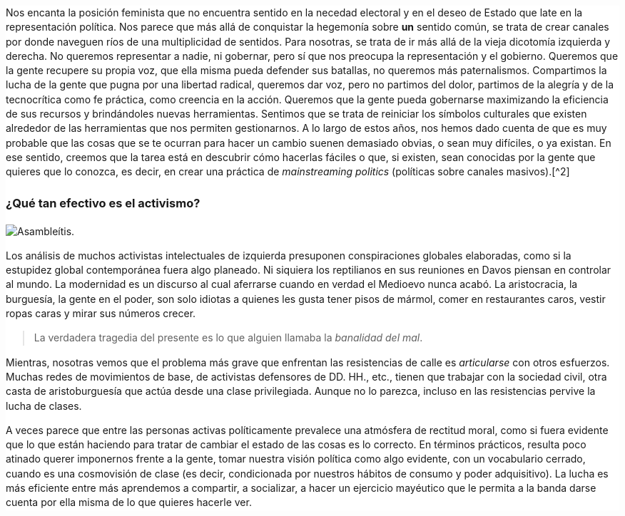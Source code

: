 Nos encanta la posición feminista que no encuentra sentido en la necedad
electoral y en el deseo de Estado que late en la representación
política. Nos parece que más allá de conquistar la hegemonía sobre
**un** sentido común, se trata de crear canales por donde naveguen ríos
de una multiplicidad de sentidos. Para nosotras, se trata de ir más allá
de la vieja dicotomía izquierda y derecha. No queremos representar a
nadie, ni gobernar, pero sí que nos preocupa la representación y el
gobierno. Queremos que la gente recupere su propia voz, que ella misma
pueda defender sus batallas, no queremos más paternalismos. Compartimos
la lucha de la gente que pugna por una libertad radical, queremos dar
voz, pero no partimos del dolor, partimos de la alegría y de la
tecnocrítica como fe práctica, como creencia en la acción. Queremos que
la gente pueda gobernarse maximizando la eficiencia de sus recursos y
brindándoles nuevas herramientas. Sentimos que se trata de reiniciar los
símbolos culturales que existen alrededor de las herramientas que nos
permiten gestionarnos. A lo largo de estos años, nos hemos dado cuenta
de que es muy probable que las cosas que se te ocurran para hacer un
cambio suenen demasiado obvias, o sean muy difíciles, o ya existan. En
ese sentido, creemos que la tarea está en descubrir cómo hacerlas
fáciles o que, si existen, sean conocidas por la gente que quieres que
lo conozca, es decir, en crear una práctica de *mainstreaming politics*
(políticas sobre canales masivos).[^2]

### ¿Qué tan efectivo es el activismo?

<img src="./images/132.jpg" 
        alt="Asambleítis." 
        style="display: block; margin: 0 auto" />

Los análisis de muchos activistas intelectuales de izquierda presuponen
conspiraciones globales elaboradas, como si la estupidez global
contemporánea fuera algo planeado. Ni siquiera los reptilianos en sus
reuniones en Davos piensan en controlar al mundo. La modernidad es un
discurso al cual aferrarse cuando en verdad el Medioevo nunca acabó. La
aristocracia, la burguesía, la gente en el poder, son solo idiotas a
quienes les gusta tener pisos de mármol, comer en restaurantes caros,
vestir ropas caras y mirar sus números crecer.

> La verdadera tragedia del presente es lo que alguien llamaba la
> *banalidad del mal*.

Mientras, nosotras vemos que el problema más grave que enfrentan las
resistencias de calle es *articularse* con otros esfuerzos. Muchas redes
de movimientos de base, de activistas defensores de DD. HH., etc.,
tienen que trabajar con la sociedad civil, otra casta de aristoburguesía
que actúa desde una clase privilegiada. Aunque no lo parezca, incluso en
las resistencias pervive la lucha de clases.

A veces parece que entre las personas activas políticamente prevalece
una atmósfera de rectitud moral, como si fuera evidente que lo que están
haciendo para tratar de cambiar el estado de las cosas es lo correcto.
En términos prácticos, resulta poco atinado querer imponernos frente a
la gente, tomar nuestra visión política como algo evidente, con un
vocabulario cerrado, cuando es una cosmovisión de clase (es decir,
condicionada por nuestros hábitos de consumo y poder adquisitivo). La
lucha es más eficiente entre más aprendemos a compartir, a socializar, a
hacer un ejercicio mayéutico que le permita a la banda darse cuenta por
ella misma de lo que quieres hacerle ver.
